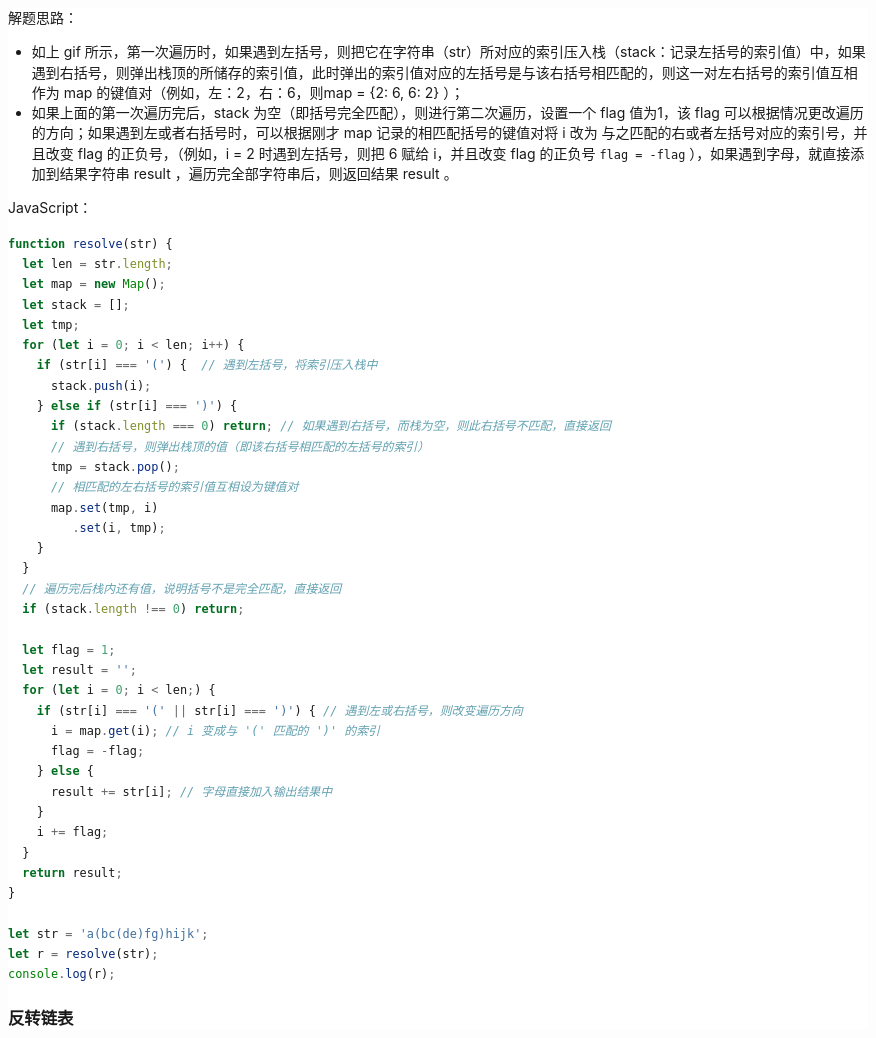 解题思路：

- 如上 gif 所示，第一次遍历时，如果遇到左括号，则把它在字符串（str）所对应的索引压入栈（stack：记录左括号的索引值）中，如果遇到右括号，则弹出栈顶的所储存的索引值，此时弹出的索引值对应的左括号是与该右括号相匹配的，则这一对左右括号的索引值互相作为 map 的键值对（例如，左：2，右：6，则map = {2: 6, 6: 2} ）；
- 如果上面的第一次遍历完后，stack 为空（即括号完全匹配），则进行第二次遍历，设置一个 flag 值为1，该 flag 可以根据情况更改遍历的方向；如果遇到左或者右括号时，可以根据刚才 map 记录的相匹配括号的键值对将 i 改为 与之匹配的右或者左括号对应的索引号，并且改变 flag 的正负号，（例如，i = 2 时遇到左括号，则把 6 赋给 i，并且改变 flag 的正负号 `flag = -flag` ），如果遇到字母，就直接添加到结果字符串 result    ，遍历完全部字符串后，则返回结果 result 。

JavaScript：

```js
function resolve(str) {
  let len = str.length;
  let map = new Map();
  let stack = [];
  let tmp;
  for (let i = 0; i < len; i++) {
    if (str[i] === '(') {  // 遇到左括号，将索引压入栈中
      stack.push(i);
    } else if (str[i] === ')') { 
      if (stack.length === 0) return; // 如果遇到右括号，而栈为空，则此右括号不匹配，直接返回
      // 遇到右括号，则弹出栈顶的值（即该右括号相匹配的左括号的索引）
      tmp = stack.pop();  
      // 相匹配的左右括号的索引值互相设为键值对
      map.set(tmp, i)
         .set(i, tmp);
    }
  }
  // 遍历完后栈内还有值，说明括号不是完全匹配，直接返回
  if (stack.length !== 0) return;
  
  let flag = 1;
  let result = '';
  for (let i = 0; i < len;) {
    if (str[i] === '(' || str[i] === ')') { // 遇到左或右括号，则改变遍历方向
      i = map.get(i); // i 变成与 '(' 匹配的 ')' 的索引
      flag = -flag;
    } else {
      result += str[i]; // 字母直接加入输出结果中
    }
    i += flag;
  }
  return result;    
}

let str = 'a(bc(de)fg)hijk';
let r = resolve(str);
console.log(r);
```



### 反转链表
